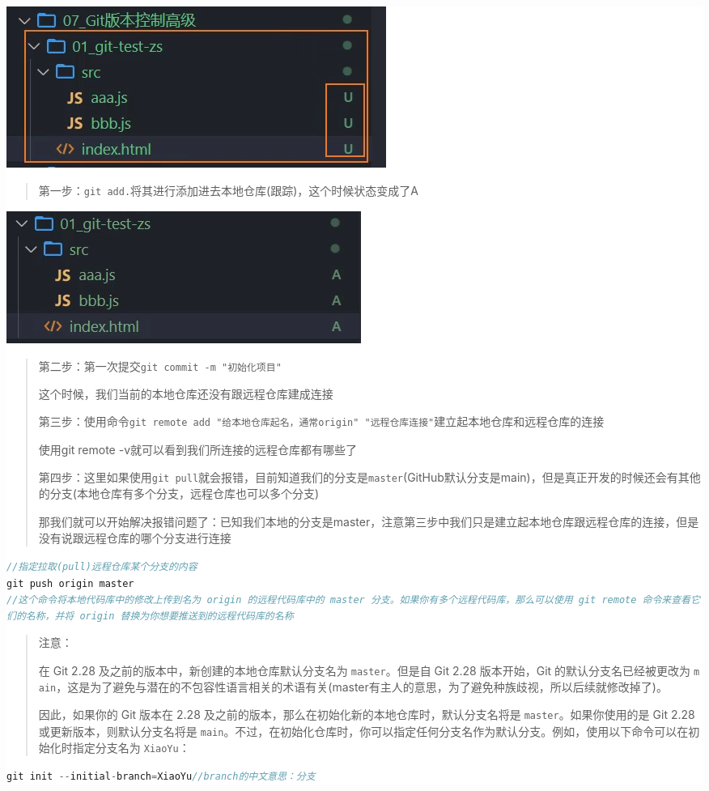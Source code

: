 ![image-20230221182702386](./node_webpack_git_image\image-20230221182702386.png)

> 第一步：`git add.`将其进行添加进去本地仓库(跟踪)，这个时候状态变成了A

![image-20230221182836145](./node_webpack_git_image\image-20230221182836145.png)

> 第二步：第一次提交`git commit -m "初始化项目"`
>
> 这个时候，我们当前的本地仓库还没有跟远程仓库建成连接
>
> 第三步：使用命令`git remote add "给本地仓库起名，通常origin" "远程仓库连接"`建立起本地仓库和远程仓库的连接
>
> 使用git remote -v就可以看到我们所连接的远程仓库都有哪些了
>
> 第四步：这里如果使用`git pull`就会报错，目前知道我们的分支是`master`(GitHub默认分支是main)，但是真正开发的时候还会有其他的分支(本地仓库有多个分支，远程仓库也可以多个分支)
>
> 那我们就可以开始解决报错问题了：已知我们本地的分支是master，注意第三步中我们只是建立起本地仓库跟远程仓库的连接，但是没有说跟远程仓库的哪个分支进行连接

```javascript
//指定拉取(pull)远程仓库某个分支的内容
git push origin master
//这个命令将本地代码库中的修改上传到名为 origin 的远程代码库中的 master 分支。如果你有多个远程代码库，那么可以使用 git remote 命令来查看它们的名称，并将 origin 替换为你想要推送到的远程代码库的名称
```

> 注意：
>
> 在 Git 2.28 及之前的版本中，新创建的本地仓库默认分支名为 `master`。但是自 Git 2.28 版本开始，Git 的默认分支名已经被更改为 `main`，这是为了避免与潜在的不包容性语言相关的术语有关(master有主人的意思，为了避免种族歧视，所以后续就修改掉了)。
>
> 因此，如果你的 Git 版本在 2.28 及之前的版本，那么在初始化新的本地仓库时，默认分支名将是 `master`。如果你使用的是 Git 2.28 或更新版本，则默认分支名将是 `main`。不过，在初始化仓库时，你可以指定任何分支名作为默认分支。例如，使用以下命令可以在初始化时指定分支名为 `XiaoYu`：

```js
git init --initial-branch=XiaoYu//branch的中文意思：分支
```
